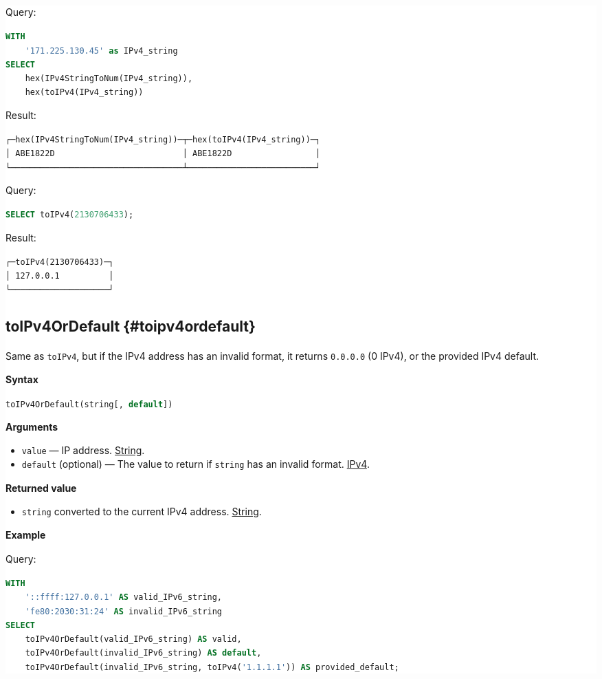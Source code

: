 Query:

```sql
WITH
    '171.225.130.45' as IPv4_string
SELECT
    hex(IPv4StringToNum(IPv4_string)),
    hex(toIPv4(IPv4_string))
```

Result:

```text
┌─hex(IPv4StringToNum(IPv4_string))─┬─hex(toIPv4(IPv4_string))─┐
│ ABE1822D                          │ ABE1822D                 │
└───────────────────────────────────┴──────────────────────────┘
```


Query:

```sql
SELECT toIPv4(2130706433);
```

Result:

```text
┌─toIPv4(2130706433)─┐
│ 127.0.0.1          │
└────────────────────┘
```

## toIPv4OrDefault {#toipv4ordefault}

Same as `toIPv4`, but if the IPv4 address has an invalid format, it returns `0.0.0.0` (0 IPv4), or the provided IPv4 default.

**Syntax**

```sql
toIPv4OrDefault(string[, default])
```

**Arguments**

- `value` — IP address. [String](../data-types/string.md).
- `default` (optional) — The value to return if `string` has an invalid format. [IPv4](../data-types/ipv4.md).

**Returned value**

- `string` converted to the current IPv4 address. [String](../data-types/string.md).

**Example**

Query:

```sql
WITH
    '::ffff:127.0.0.1' AS valid_IPv6_string,
    'fe80:2030:31:24' AS invalid_IPv6_string
SELECT
    toIPv4OrDefault(valid_IPv6_string) AS valid,
    toIPv4OrDefault(invalid_IPv6_string) AS default,
    toIPv4OrDefault(invalid_IPv6_string, toIPv4('1.1.1.1')) AS provided_default;
```
